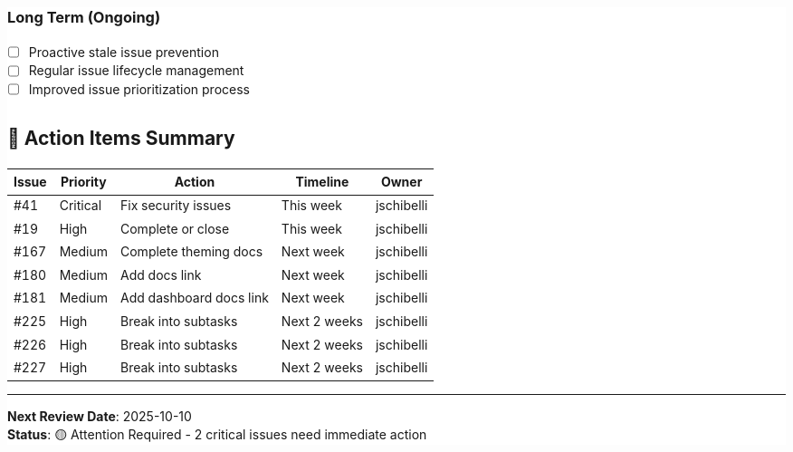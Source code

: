 ### **Long Term (Ongoing)**
- [ ] Proactive stale issue prevention
- [ ] Regular issue lifecycle management
- [ ] Improved issue prioritization process

## 📝 **Action Items Summary**

| Issue | Priority | Action | Timeline | Owner |
|-------|----------|--------|----------|-------|
| #41 | Critical | Fix security issues | This week | jschibelli |
| #19 | High | Complete or close | This week | jschibelli |
| #167 | Medium | Complete theming docs | Next week | jschibelli |
| #180 | Medium | Add docs link | Next week | jschibelli |
| #181 | Medium | Add dashboard docs link | Next week | jschibelli |
| #225 | High | Break into subtasks | Next 2 weeks | jschibelli |
| #226 | High | Break into subtasks | Next 2 weeks | jschibelli |
| #227 | High | Break into subtasks | Next 2 weeks | jschibelli |

---

**Next Review Date**: 2025-10-10  
**Status**: 🟡 Attention Required - 2 critical issues need immediate action
